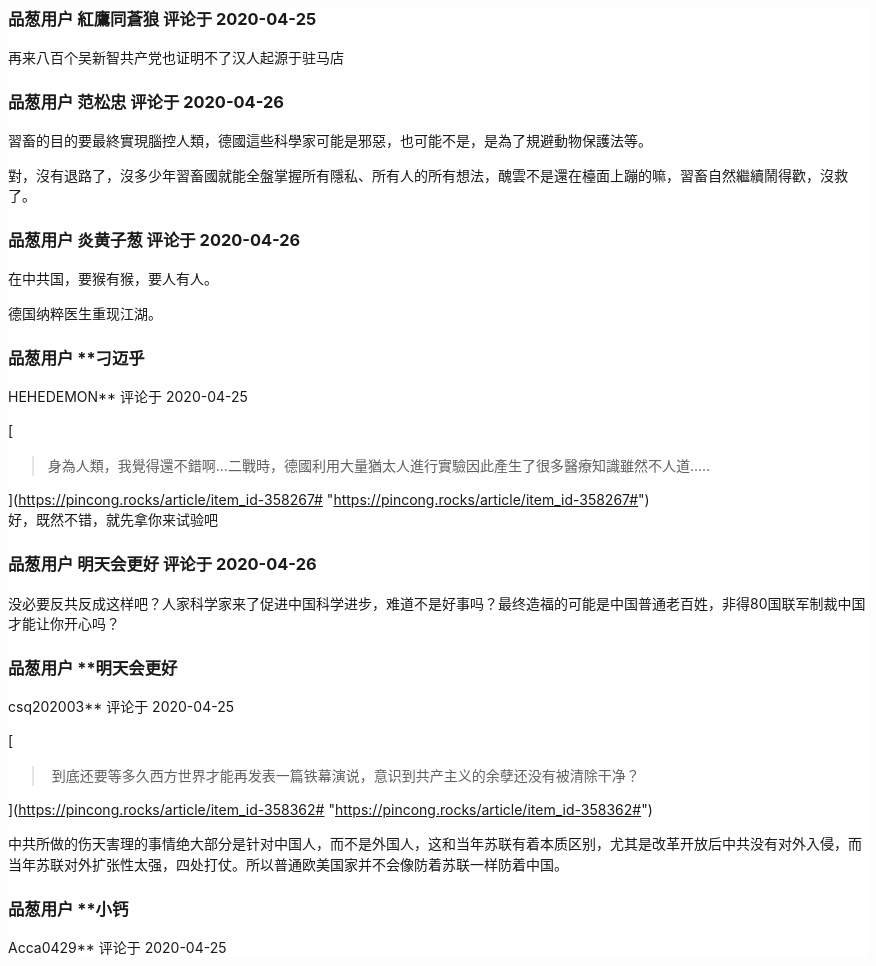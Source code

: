 

            
### 品葱用户 **紅鷹同蒼狼** 评论于 2020-04-25
        
再来八百个吴新智共产党也证明不了汉人起源于驻马店
        


            
### 品葱用户 **范松忠** 评论于 2020-04-26
        
習畜的目的要最終實現腦控人類，德國這些科學家可能是邪惡，也可能不是，是為了規避動物保護法等。  
  
對，沒有退路了，沒多少年習畜國就能全盤掌握所有隱私、所有人的所有想法，醜雲不是還在檯面上蹦的嘛，習畜自然繼續鬧得歡，沒救了。
        


            
### 品葱用户 **炎黄子葱** 评论于 2020-04-26
        
在中共国，要猴有猴，要人有人。  
  
德国纳粹医生重现江湖。
        


            
### 品葱用户 **刁迈乎 
HEHEDEMON** 评论于 2020-04-25
        
[

> 身為人類，我覺得還不錯啊...二戰時，德國利用大量猶太人進行實驗因此產生了很多醫療知識雖然不人道.....

](https://pincong.rocks/article/item_id-358267# "https://pincong.rocks/article/item_id-358267#")  
好，既然不错，就先拿你来试验吧
        


            
### 品葱用户 **明天会更好** 评论于 2020-04-26
        
没必要反共反成这样吧？人家科学家来了促进中国科学进步，难道不是好事吗？最终造福的可能是中国普通老百姓，非得80国联军制裁中国才能让你开心吗？
        


            
### 品葱用户 **明天会更好

csq202003** 评论于 2020-04-25
        
[

>  到底还要等多久西方世界才能再发表一篇铁幕演说，意识到共产主义的余孽还没有被清除干净？

](https://pincong.rocks/article/item_id-358362# "https://pincong.rocks/article/item_id-358362#")  
  
中共所做的伤天害理的事情绝大部分是针对中国人，而不是外国人，这和当年苏联有着本质区别，尤其是改革开放后中共没有对外入侵，而当年苏联对外扩张性太强，四处打仗。所以普通欧美国家并不会像防着苏联一样防着中国。
        


            
### 品葱用户 **小钙 
Acca0429** 评论于 2020-04-25
        